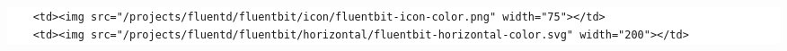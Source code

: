         <td><img src="/projects/fluentd/fluentbit/icon/fluentbit-icon-color.png" width="75"></td>
        <td><img src="/projects/fluentd/fluentbit/horizontal/fluentbit-horizontal-color.svg" width="200"></td>